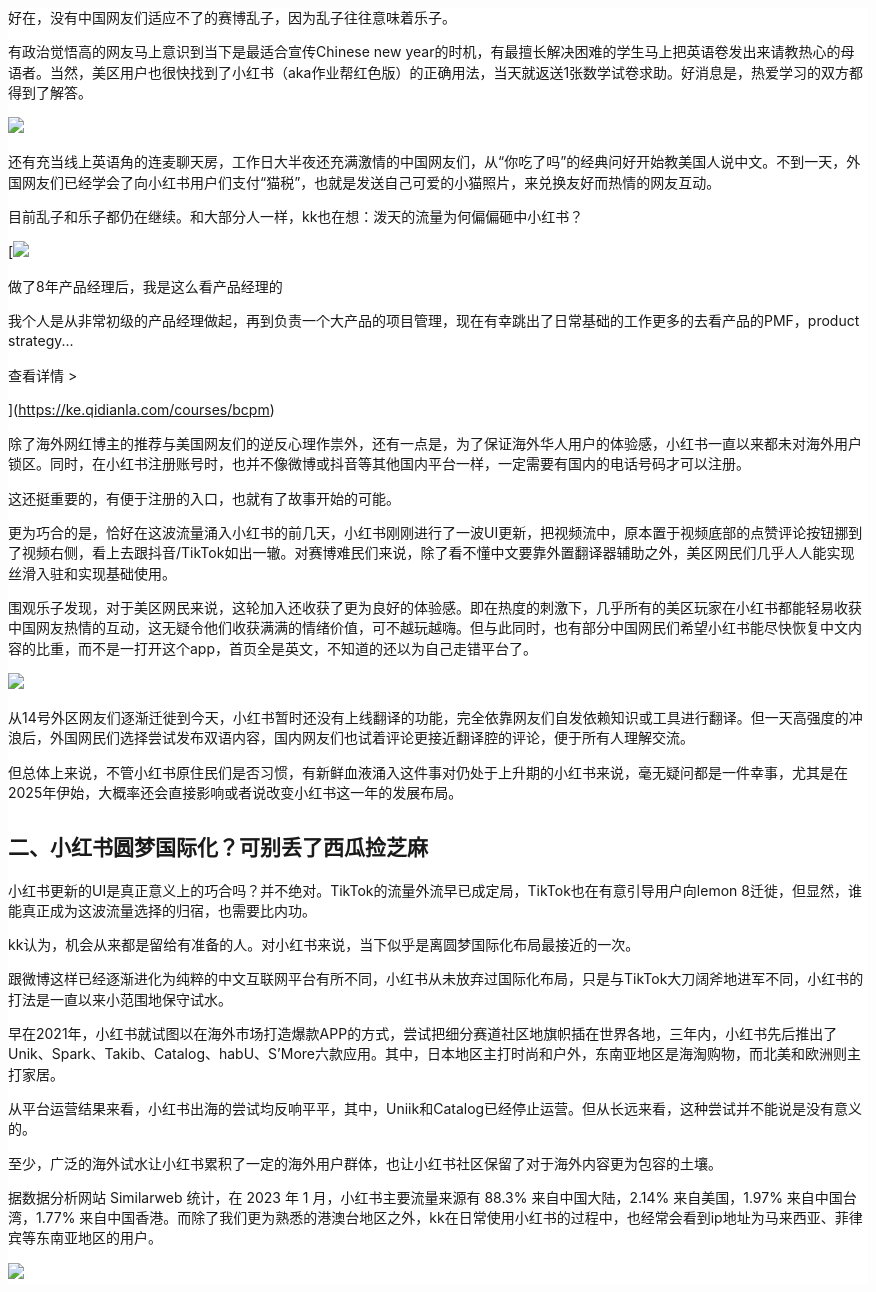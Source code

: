 好在，没有中国网友们适应不了的赛博乱子，因为乱子往往意味着乐子。

有政治觉悟高的网友马上意识到当下是最适合宣传Chinese new year的时机，有最擅长解决困难的学生马上把英语卷发出来请教热心的母语者。当然，美区用户也很快找到了小红书（aka作业帮红色版）的正确用法，当天就返送1张数学试卷求助。好消息是，热爱学习的双方都得到了解答。

![](https://image.woshipm.com/2025/01/15/fdd63de0-d32a-11ef-8553-00163e09d72f.jpg)

还有充当线上英语角的连麦聊天房，工作日大半夜还充满激情的中国网友们，从“你吃了吗”的经典问好开始教美国人说中文。不到一天，外国网友们已经学会了向小红书用户们支付“猫税”，也就是发送自己可爱的小猫照片，来兑换友好而热情的网友互动。

目前乱子和乐子都仍在继续。和大部分人一样，kk也在想：泼天的流量为何偏偏砸中小红书？

[![](https://image.woshipm.com/2023/08/02/bf59b8ba-30e4-11ee-88e7-00163e0b5ff3.png)

做了8年产品经理后，我是这么看产品经理的

我个人是从非常初级的产品经理做起，再到负责一个大产品的项目管理，现在有幸跳出了日常基础的工作更多的去看产品的PMF，product strategy...

查看详情 >

](https://ke.qidianla.com/courses/bcpm)

除了海外网红博主的推荐与美国网友们的逆反心理作祟外，还有一点是，为了保证海外华人用户的体验感，小红书一直以来都未对海外用户锁区。同时，在小红书注册账号时，也并不像微博或抖音等其他国内平台一样，一定需要有国内的电话号码才可以注册。

这还挺重要的，有便于注册的入口，也就有了故事开始的可能。

更为巧合的是，恰好在这波流量涌入小红书的前几天，小红书刚刚进行了一波UI更新，把视频流中，原本置于视频底部的点赞评论按钮挪到了视频右侧，看上去跟抖音/TikTok如出一辙。对赛博难民们来说，除了看不懂中文要靠外置翻译器辅助之外，美区网民们几乎人人能实现丝滑入驻和实现基础使用。

围观乐子发现，对于美区网民来说，这轮加入还收获了更为良好的体验感。即在热度的刺激下，几乎所有的美区玩家在小红书都能轻易收获中国网友热情的互动，这无疑令他们收获满满的情绪价值，可不越玩越嗨。但与此同时，也有部分中国网民们希望小红书能尽快恢复中文内容的比重，而不是一打开这个app，首页全是英文，不知道的还以为自己走错平台了。

![](https://image.woshipm.com/2025/01/15/fe667ad6-d32a-11ef-8553-00163e09d72f.jpg)

从14号外区网友们逐渐迁徙到今天，小红书暂时还没有上线翻译的功能，完全依靠网友们自发依赖知识或工具进行翻译。但一天高强度的冲浪后，外国网民们选择尝试发布双语内容，国内网友们也试着评论更接近翻译腔的评论，便于所有人理解交流。

但总体上来说，不管小红书原住民们是否习惯，有新鲜血液涌入这件事对仍处于上升期的小红书来说，毫无疑问都是一件幸事，尤其是在2025年伊始，大概率还会直接影响或者说改变小红书这一年的发展布局。

## 二、小红书圆梦国际化？可别丢了西瓜捡芝麻

小红书更新的UI是真正意义上的巧合吗？并不绝对。TikTok的流量外流早已成定局，TikTok也在有意引导用户向lemon 8迁徙，但显然，谁能真正成为这波流量选择的归宿，也需要比内功。

kk认为，机会从来都是留给有准备的人。对小红书来说，当下似乎是离圆梦国际化布局最接近的一次。

跟微博这样已经逐渐进化为纯粹的中文互联网平台有所不同，小红书从未放弃过国际化布局，只是与TikTok大刀阔斧地进军不同，小红书的打法是一直以来小范围地保守试水。

早在2021年，小红书就试图以在海外市场打造爆款APP的方式，尝试把细分赛道社区地旗帜插在世界各地，三年内，小红书先后推出了Unik、Spark、Takib、Catalog、habU、S’More六款应用。其中，日本地区主打时尚和户外，东南亚地区是海淘购物，而北美和欧洲则主打家居。

从平台运营结果来看，小红书出海的尝试均反响平平，其中，Uniik和Catalog已经停止运营。但从长远来看，这种尝试并不能说是没有意义的。

至少，广泛的海外试水让小红书累积了一定的海外用户群体，也让小红书社区保留了对于海外内容更为包容的土壤。

据数据分析网站 Similarweb 统计，在 2023 年 1 月，小红书主要流量来源有 88.3% 来自中国大陆，2.14% 来自美国，1.97% 来自中国台湾，1.77% 来自中国香港。而除了我们更为熟悉的港澳台地区之外，kk在日常使用小红书的过程中，也经常会看到ip地址为马来西亚、菲律宾等东南亚地区的用户。

![](https://image.woshipm.com/2025/01/15/ff0e3f96-d32a-11ef-8553-00163e09d72f.jpg)
